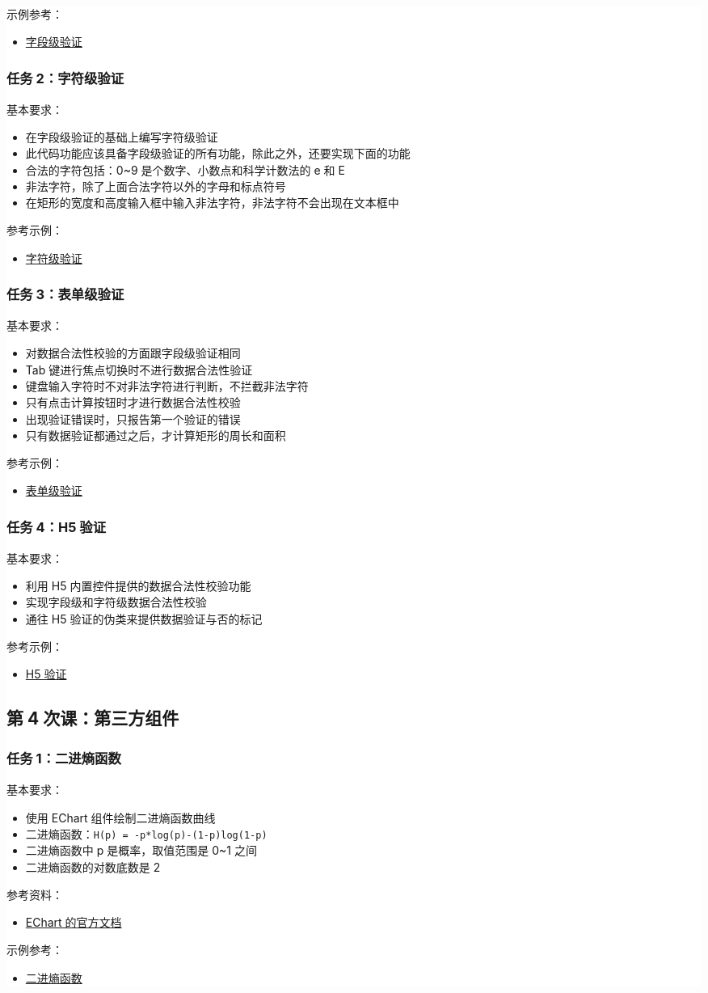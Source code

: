 示例参考：
- [字段级验证](http://spa.wangding.in/02-validation/00-field-validation.html)

### 任务 2：字符级验证

基本要求：
- 在字段级验证的基础上编写字符级验证
- 此代码功能应该具备字段级验证的所有功能，除此之外，还要实现下面的功能
- 合法的字符包括：0~9 是个数字、小数点和科学计数法的 e 和 E
- 非法字符，除了上面合法字符以外的字母和标点符号
- 在矩形的宽度和高度输入框中输入非法字符，非法字符不会出现在文本框中

参考示例：
- [字符级验证](http://spa.wangding.in/02-validation/01-char-validation.html)

### 任务 3：表单级验证

基本要求：
- 对数据合法性校验的方面跟字段级验证相同
- Tab 键进行焦点切换时不进行数据合法性验证
- 键盘输入字符时不对非法字符进行判断，不拦截非法字符
- 只有点击计算按钮时才进行数据合法性校验
- 出现验证错误时，只报告第一个验证的错误
- 只有数据验证都通过之后，才计算矩形的周长和面积

参考示例：
- [表单级验证](http://spa.wangding.in/02-validation/02-form-validation.html)

### 任务 4：H5 验证

基本要求：
- 利用 H5 内置控件提供的数据合法性校验功能
- 实现字段级和字符级数据合法性校验
- 通往 H5 验证的伪类来提供数据验证与否的标记

参考示例：
- [H5 验证](http://spa.wangding.in/02-validation/03-h5-validation.html)

## 第 4 次课：第三方组件

### 任务 1：二进熵函数

基本要求：
- 使用 EChart 组件绘制二进熵函数曲线
- 二进熵函数：`H(p) = -p*log(p)-(1-p)log(1-p)`
- 二进熵函数中 p 是概率，取值范围是 0~1 之间
- 二进熵函数的对数底数是 2

参考资料：
- [EChart 的官方文档](http://echarts.baidu.com/tutorial.html)

示例参考：
- [二进熵函数](http://spa.wangding.in/03-third-party-widget/01-echart.html)
